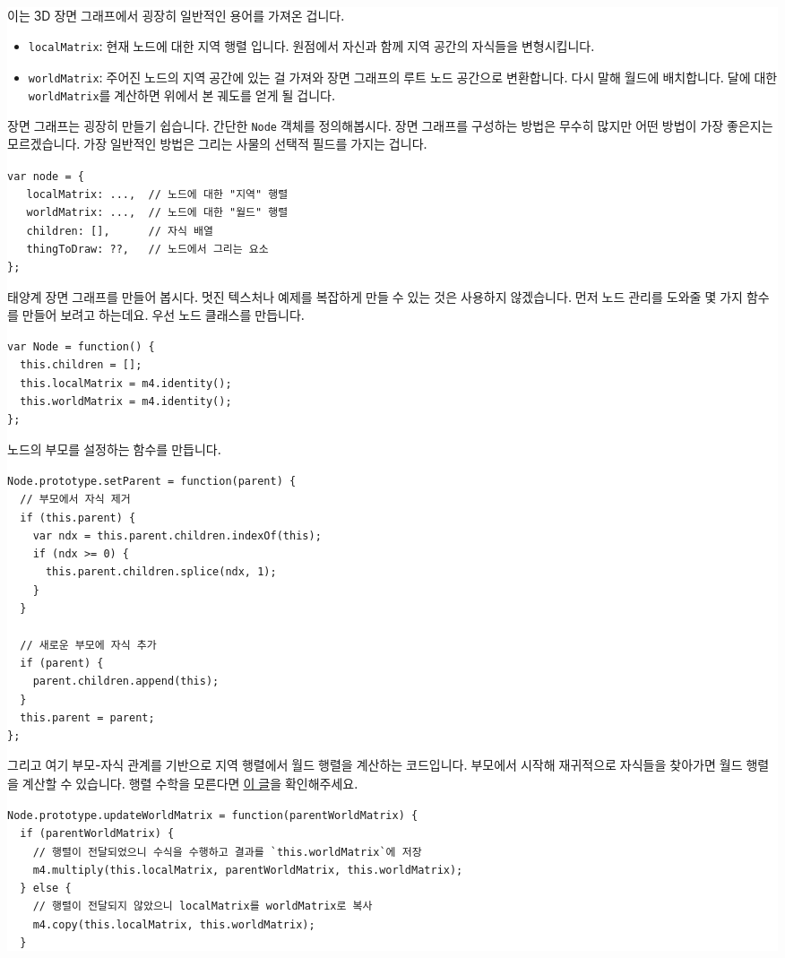 이는 3D 장면 그래프에서 굉장히 일반적인 용어를 가져온 겁니다.

*   `localMatrix`: 현재 노드에 대한 지역 행렬 입니다.
    원점에서 자신과 함께 지역 공간의 자식들을 변형시킵니다.

*   `worldMatrix`: 주어진 노드의 지역 공간에 있는 걸 가져와 장면 그래프의 루트 노드 공간으로 변환합니다.
    다시 말해 월드에 배치합니다.
    달에 대한 `worldMatrix`를 계산하면 위에서 본 궤도를 얻게 될 겁니다.

장면 그래프는 굉장히 만들기 쉽습니다.
간단한 `Node` 객체를 정의해봅시다.
장면 그래프를 구성하는 방법은 무수히 많지만 어떤 방법이 가장 좋은지는 모르겠습니다.
가장 일반적인 방법은 그리는 사물의 선택적 필드를 가지는 겁니다.

    var node = {
       localMatrix: ...,  // 노드에 대한 "지역" 행렬
       worldMatrix: ...,  // 노드에 대한 "월드" 행렬
       children: [],      // 자식 배열
       thingToDraw: ??,   // 노드에서 그리는 요소
    };

태양계 장면 그래프를 만들어 봅시다.
멋진 텍스처나 예제를 복잡하게 만들 수 있는 것은 사용하지 않겠습니다.
먼저 노드 관리를 도와줄 몇 가지 함수를 만들어 보려고 하는데요.
우선 노드 클래스를 만듭니다.

    var Node = function() {
      this.children = [];
      this.localMatrix = m4.identity();
      this.worldMatrix = m4.identity();
    };

노드의 부모를 설정하는 함수를 만듭니다.

    Node.prototype.setParent = function(parent) {
      // 부모에서 자식 제거
      if (this.parent) {
        var ndx = this.parent.children.indexOf(this);
        if (ndx >= 0) {
          this.parent.children.splice(ndx, 1);
        }
      }

      // 새로운 부모에 자식 추가
      if (parent) {
        parent.children.append(this);
      }
      this.parent = parent;
    };

그리고 여기 부모-자식 관계를 기반으로 지역 행렬에서 월드 행렬을 계산하는 코드입니다.
부모에서 시작해 재귀적으로 자식들을 찾아가면 월드 행렬을 계산할 수 있습니다.
행렬 수학을 모른다면 [이 글](webgl-2d-matrices.html)을 확인해주세요.

    Node.prototype.updateWorldMatrix = function(parentWorldMatrix) {
      if (parentWorldMatrix) {
        // 행렬이 전달되었으니 수식을 수행하고 결과를 `this.worldMatrix`에 저장
        m4.multiply(this.localMatrix, parentWorldMatrix, this.worldMatrix);
      } else {
        // 행렬이 전달되지 않았으니 localMatrix를 worldMatrix로 복사
        m4.copy(this.localMatrix, this.worldMatrix);
      }

